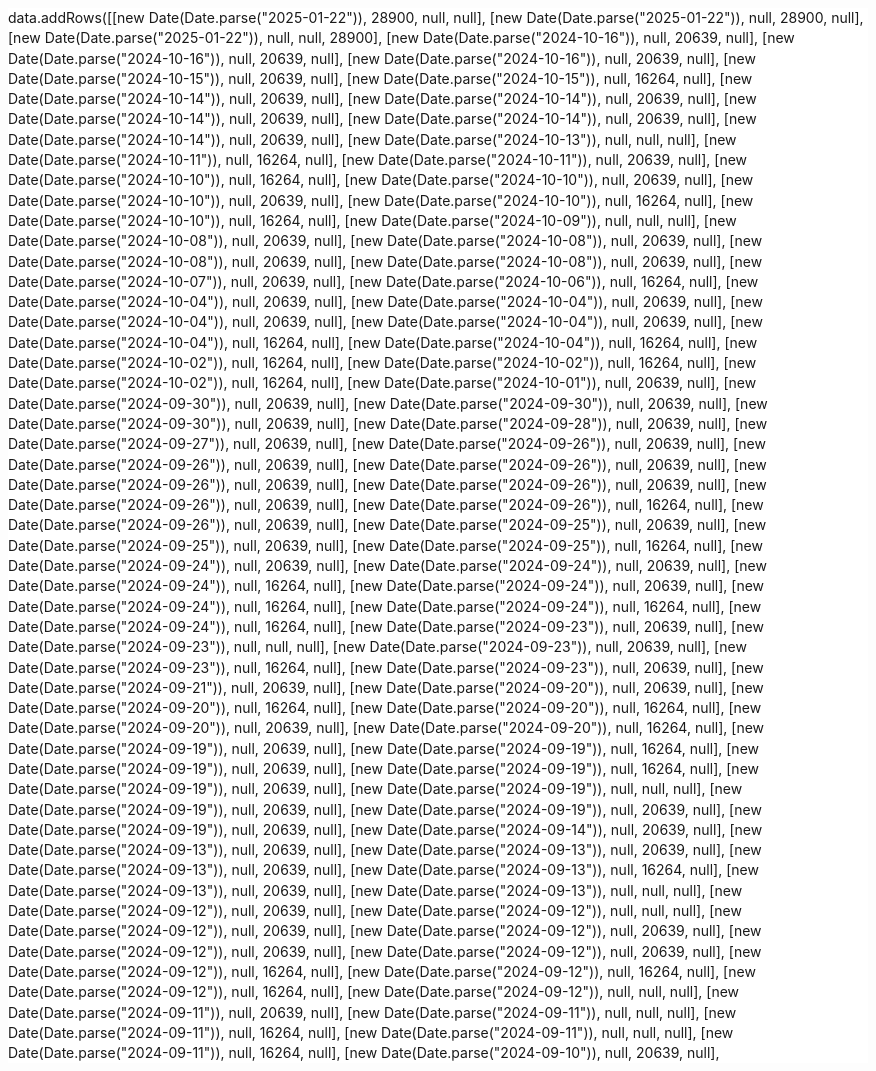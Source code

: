
data.addRows([[new Date(Date.parse("2025-01-22")), 28900, null, null], [new Date(Date.parse("2025-01-22")), null, 28900, null], [new Date(Date.parse("2025-01-22")), null, null, 28900], [new Date(Date.parse("2024-10-16")), null, 20639, null], [new Date(Date.parse("2024-10-16")), null, 20639, null], [new Date(Date.parse("2024-10-16")), null, 20639, null], [new Date(Date.parse("2024-10-15")), null, 20639, null], [new Date(Date.parse("2024-10-15")), null, 16264, null], [new Date(Date.parse("2024-10-14")), null, 20639, null], [new Date(Date.parse("2024-10-14")), null, 20639, null], [new Date(Date.parse("2024-10-14")), null, 20639, null], [new Date(Date.parse("2024-10-14")), null, 20639, null], [new Date(Date.parse("2024-10-14")), null, 20639, null], [new Date(Date.parse("2024-10-13")), null, null, null], [new Date(Date.parse("2024-10-11")), null, 16264, null], [new Date(Date.parse("2024-10-11")), null, 20639, null], [new Date(Date.parse("2024-10-10")), null, 16264, null], [new Date(Date.parse("2024-10-10")), null, 20639, null], [new Date(Date.parse("2024-10-10")), null, 20639, null], [new Date(Date.parse("2024-10-10")), null, 16264, null], [new Date(Date.parse("2024-10-10")), null, 16264, null], [new Date(Date.parse("2024-10-09")), null, null, null], [new Date(Date.parse("2024-10-08")), null, 20639, null], [new Date(Date.parse("2024-10-08")), null, 20639, null], [new Date(Date.parse("2024-10-08")), null, 20639, null], [new Date(Date.parse("2024-10-08")), null, 20639, null], [new Date(Date.parse("2024-10-07")), null, 20639, null], [new Date(Date.parse("2024-10-06")), null, 16264, null], [new Date(Date.parse("2024-10-04")), null, 20639, null], [new Date(Date.parse("2024-10-04")), null, 20639, null], [new Date(Date.parse("2024-10-04")), null, 20639, null], [new Date(Date.parse("2024-10-04")), null, 20639, null], [new Date(Date.parse("2024-10-04")), null, 16264, null], [new Date(Date.parse("2024-10-04")), null, 16264, null], [new Date(Date.parse("2024-10-02")), null, 16264, null], [new Date(Date.parse("2024-10-02")), null, 16264, null], [new Date(Date.parse("2024-10-02")), null, 16264, null], [new Date(Date.parse("2024-10-01")), null, 20639, null], [new Date(Date.parse("2024-09-30")), null, 20639, null], [new Date(Date.parse("2024-09-30")), null, 20639, null], [new Date(Date.parse("2024-09-30")), null, 20639, null], [new Date(Date.parse("2024-09-28")), null, 20639, null], [new Date(Date.parse("2024-09-27")), null, 20639, null], [new Date(Date.parse("2024-09-26")), null, 20639, null], [new Date(Date.parse("2024-09-26")), null, 20639, null], [new Date(Date.parse("2024-09-26")), null, 20639, null], [new Date(Date.parse("2024-09-26")), null, 20639, null], [new Date(Date.parse("2024-09-26")), null, 20639, null], [new Date(Date.parse("2024-09-26")), null, 20639, null], [new Date(Date.parse("2024-09-26")), null, 16264, null], [new Date(Date.parse("2024-09-26")), null, 20639, null], [new Date(Date.parse("2024-09-25")), null, 20639, null], [new Date(Date.parse("2024-09-25")), null, 20639, null], [new Date(Date.parse("2024-09-25")), null, 16264, null], [new Date(Date.parse("2024-09-24")), null, 20639, null], [new Date(Date.parse("2024-09-24")), null, 20639, null], [new Date(Date.parse("2024-09-24")), null, 16264, null], [new Date(Date.parse("2024-09-24")), null, 20639, null], [new Date(Date.parse("2024-09-24")), null, 16264, null], [new Date(Date.parse("2024-09-24")), null, 16264, null], [new Date(Date.parse("2024-09-24")), null, 16264, null], [new Date(Date.parse("2024-09-23")), null, 20639, null], [new Date(Date.parse("2024-09-23")), null, null, null], [new Date(Date.parse("2024-09-23")), null, 20639, null], [new Date(Date.parse("2024-09-23")), null, 16264, null], [new Date(Date.parse("2024-09-23")), null, 20639, null], [new Date(Date.parse("2024-09-21")), null, 20639, null], [new Date(Date.parse("2024-09-20")), null, 20639, null], [new Date(Date.parse("2024-09-20")), null, 16264, null], [new Date(Date.parse("2024-09-20")), null, 16264, null], [new Date(Date.parse("2024-09-20")), null, 20639, null], [new Date(Date.parse("2024-09-20")), null, 16264, null], [new Date(Date.parse("2024-09-19")), null, 20639, null], [new Date(Date.parse("2024-09-19")), null, 16264, null], [new Date(Date.parse("2024-09-19")), null, 20639, null], [new Date(Date.parse("2024-09-19")), null, 16264, null], [new Date(Date.parse("2024-09-19")), null, 20639, null], [new Date(Date.parse("2024-09-19")), null, null, null], [new Date(Date.parse("2024-09-19")), null, 20639, null], [new Date(Date.parse("2024-09-19")), null, 20639, null], [new Date(Date.parse("2024-09-19")), null, 20639, null], [new Date(Date.parse("2024-09-14")), null, 20639, null], [new Date(Date.parse("2024-09-13")), null, 20639, null], [new Date(Date.parse("2024-09-13")), null, 20639, null], [new Date(Date.parse("2024-09-13")), null, 20639, null], [new Date(Date.parse("2024-09-13")), null, 16264, null], [new Date(Date.parse("2024-09-13")), null, 20639, null], [new Date(Date.parse("2024-09-13")), null, null, null], [new Date(Date.parse("2024-09-12")), null, 20639, null], [new Date(Date.parse("2024-09-12")), null, null, null], [new Date(Date.parse("2024-09-12")), null, 20639, null], [new Date(Date.parse("2024-09-12")), null, 20639, null], [new Date(Date.parse("2024-09-12")), null, 20639, null], [new Date(Date.parse("2024-09-12")), null, 20639, null], [new Date(Date.parse("2024-09-12")), null, 16264, null], [new Date(Date.parse("2024-09-12")), null, 16264, null], [new Date(Date.parse("2024-09-12")), null, 16264, null], [new Date(Date.parse("2024-09-12")), null, null, null], [new Date(Date.parse("2024-09-11")), null, 20639, null], [new Date(Date.parse("2024-09-11")), null, null, null], [new Date(Date.parse("2024-09-11")), null, 16264, null], [new Date(Date.parse("2024-09-11")), null, null, null], [new Date(Date.parse("2024-09-11")), null, 16264, null], [new Date(Date.parse("2024-09-10")), null, 20639, null],